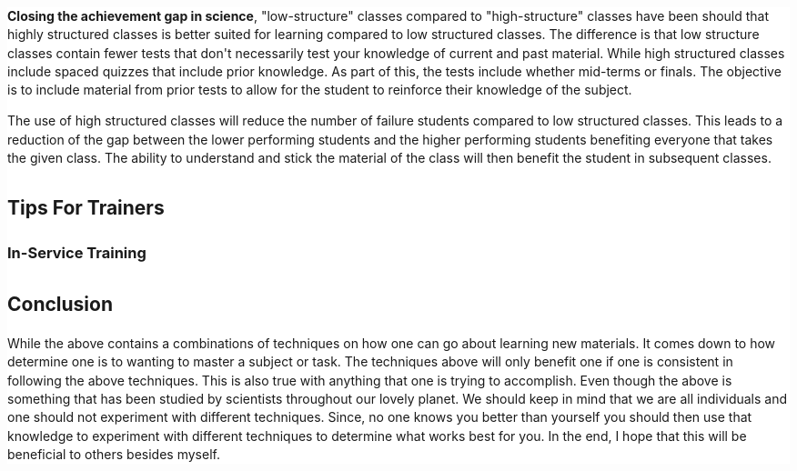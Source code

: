 __Closing the achievement gap in science__, "low-structure" classes compared to "high-structure" classes have been should that highly structured classes is better suited for
learning compared to low structured classes.  The difference is that low structure classes contain fewer tests that don't necessarily test your knowledge of current and past
material.  While high structured classes include spaced quizzes that include prior knowledge.  As part of this, the tests include whether mid-terms or finals.  The objective
is to include material from prior tests to allow for the student to reinforce their knowledge of the subject.

The use of high structured classes will reduce the number of failure students compared to low structured classes.  This leads to a reduction of the gap between the lower
performing students and the higher performing students benefiting everyone that takes the given class.  The ability to understand and stick the material of the class will
then benefit the student in subsequent classes.

## Tips For Trainers

### In-Service Training

## Conclusion

While the above contains a combinations of techniques on how one can go about learning new materials.  It comes down to how determine one is to wanting to master a subject or
task.  The techniques above will only benefit one if one is consistent in following the above techniques.  This is also true with anything that one is trying to accomplish.
Even though the above is something that has been studied by scientists throughout our lovely planet.  We should keep in mind that we are all individuals and one should not
experiment with different techniques.  Since, no one knows you better than yourself you should then use that knowledge to experiment with different techniques to determine what
works best for you.  In the end, I hope that this will be beneficial to others besides myself.
